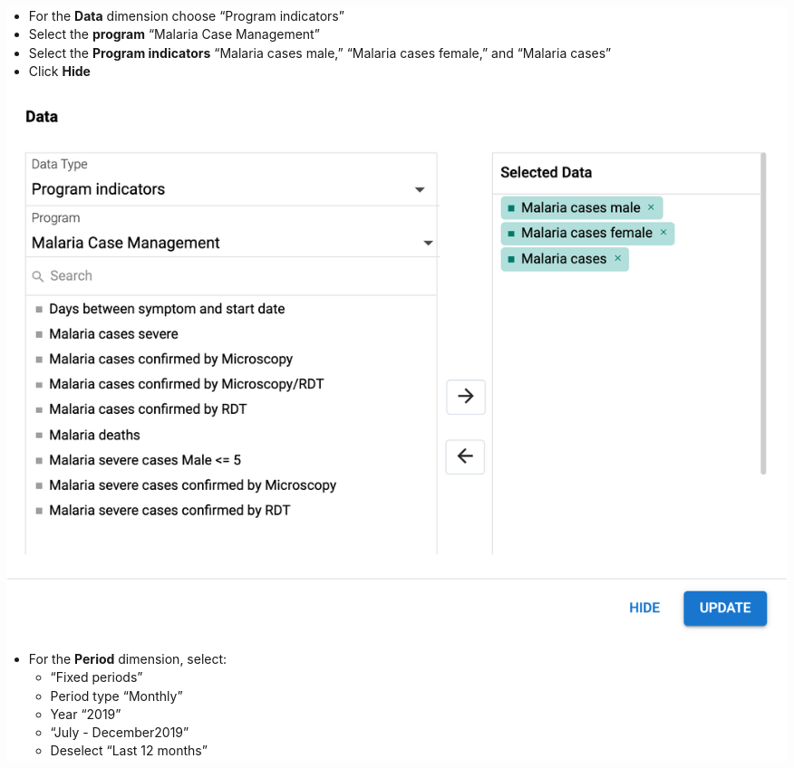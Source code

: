  - For the **Data** dimension choose “Program indicators”
  - Select the **program** “Malaria Case Management”
  - Select the **Program indicators** “Malaria cases male,” “Malaria cases
    female,” and “Malaria cases”
  - Click **Hide**

![4.4.3.2_Data](images/image186.png)

  - For the **Period** dimension, select:
    - “Fixed periods”
    - Period type “Monthly”
    - Year “2019”
    - “July - December2019”
    - Deselect “Last 12 months”
